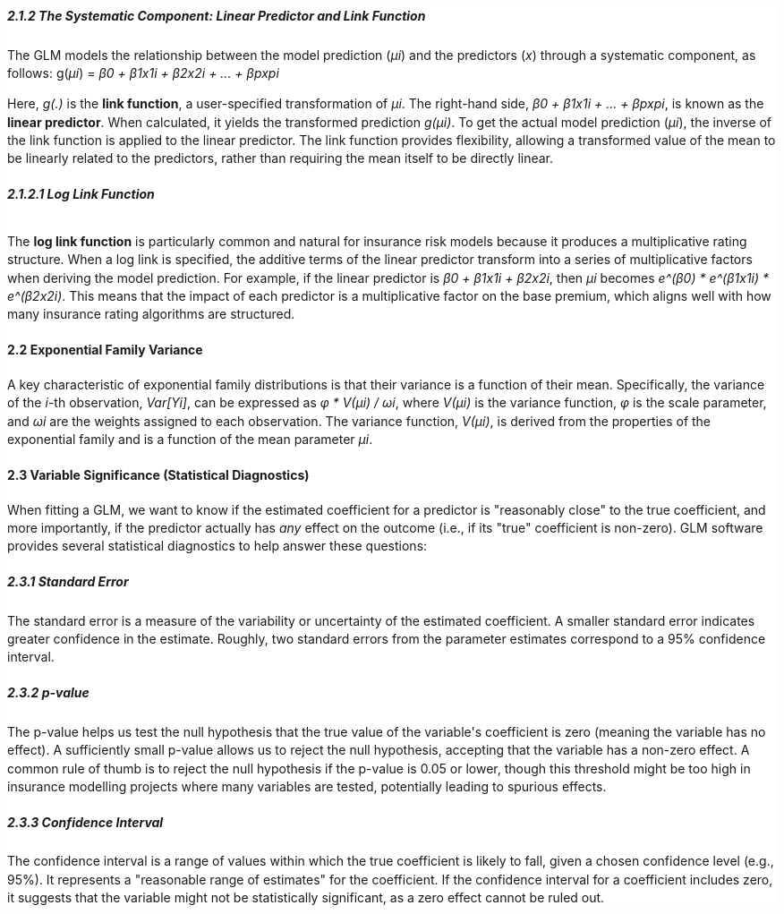 ##### **2.1.2 The Systematic Component: Linear Predictor and Link Function**

The GLM models the relationship between the model prediction (*μi*) and the predictors (*x*) through a systematic component, as follows: g(*μi*) \= *β0 \+ β1x1i \+ β2x2i \+ ... \+ βpxpi*

Here, *g(.)* is the **link function**, a user-specified transformation of *μi*. The right-hand side, *β0 \+ β1x1i \+ ... \+ βpxpi*, is known as the **linear predictor**. When calculated, it yields the transformed prediction *g(μi)*. To get the actual model prediction (*μi*), the inverse of the link function is applied to the linear predictor. The link function provides flexibility, allowing a transformed value of the mean to be linearly related to the predictors, rather than requiring the mean itself to be directly linear.

###### **2.1.2.1 Log Link Function**

The **log link function** is particularly common and natural for insurance risk models because it produces a multiplicative rating structure. When a log link is specified, the additive terms of the linear predictor transform into a series of multiplicative factors when deriving the model prediction. For example, if the linear predictor is *β0 \+ β1x1i \+ β2x2i*, then *μi* becomes *e^(β0) \* e^(β1x1i) \* e^(β2x2i)*. This means that the impact of each predictor is a multiplicative factor on the base premium, which aligns well with how many insurance rating algorithms are structured.

#### **2.2 Exponential Family Variance**

A key characteristic of exponential family distributions is that their variance is a function of their mean. Specifically, the variance of the *i*\-th observation, *Var\[Yi\]*, can be expressed as *φ \* V(μi) / ωi*, where *V(μi)* is the variance function, *φ* is the scale parameter, and *ωi* are the weights assigned to each observation. The variance function, *V(μi)*, is derived from the properties of the exponential family and is a function of the mean parameter *μi*.

#### **2.3 Variable Significance (Statistical Diagnostics)**

When fitting a GLM, we want to know if the estimated coefficient for a predictor is "reasonably close" to the true coefficient, and more importantly, if the predictor actually has *any* effect on the outcome (i.e., if its "true" coefficient is non-zero). GLM software provides several statistical diagnostics to help answer these questions:

##### **2.3.1 Standard Error**

The standard error is a measure of the variability or uncertainty of the estimated coefficient. A smaller standard error indicates greater confidence in the estimate. Roughly, two standard errors from the parameter estimates correspond to a 95% confidence interval.

##### **2.3.2 p-value**

The p-value helps us test the null hypothesis that the true value of the variable's coefficient is zero (meaning the variable has no effect). A sufficiently small p-value allows us to reject the null hypothesis, accepting that the variable has a non-zero effect. A common rule of thumb is to reject the null hypothesis if the p-value is 0.05 or lower, though this threshold might be too high in insurance modelling projects where many variables are tested, potentially leading to spurious effects.

##### **2.3.3 Confidence Interval**

The confidence interval is a range of values within which the true coefficient is likely to fall, given a chosen confidence level (e.g., 95%). It represents a "reasonable range of estimates" for the coefficient. If the confidence interval for a coefficient includes zero, it suggests that the variable might not be statistically significant, as a zero effect cannot be ruled out.

